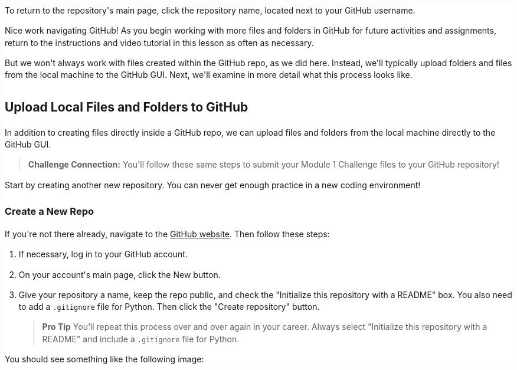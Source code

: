 To return to the repository's main page, click the repository name, located next to your GitHub username.

Nice work navigating GitHub! As you begin working with more files and folders in GitHub for future activities and assignments, return to the instructions and video tutorial in this lesson as often as necessary.

But we won't always work with files created within the GitHub repo, as we did here. Instead, we'll typically upload folders and files from the local machine to the GitHub GUI. Next, we'll examine in more detail what this process looks like.

## Upload Local Files and Folders to GitHub

In addition to creating files directly inside a GitHub repo, we can upload files and folders from the local machine directly to the GitHub GUI.

> **Challenge Connection:** You'll follow these same steps to submit your Module 1 Challenge files to your GitHub repository!

Start by creating another new repository. You can never get enough practice in a new coding environment!

### Create a New Repo

If you're not there already, navigate to the [GitHub website](https://github.com). Then follow these steps:

1. If necessary, log in to your GitHub account.

2. On your account's main page, click the New button.

3. Give your repository a name, keep the repo public, and check the "Initialize this repository with a README" box. You also need to add a `.gitignore` file for Python. Then click the "Create repository" button.

    > **Pro Tip** You’ll repeat this process over and over again in your career. Always select "Initialize this repository with a README" and include a `.gitignore` file for Python.

  You should see something like the following image:
